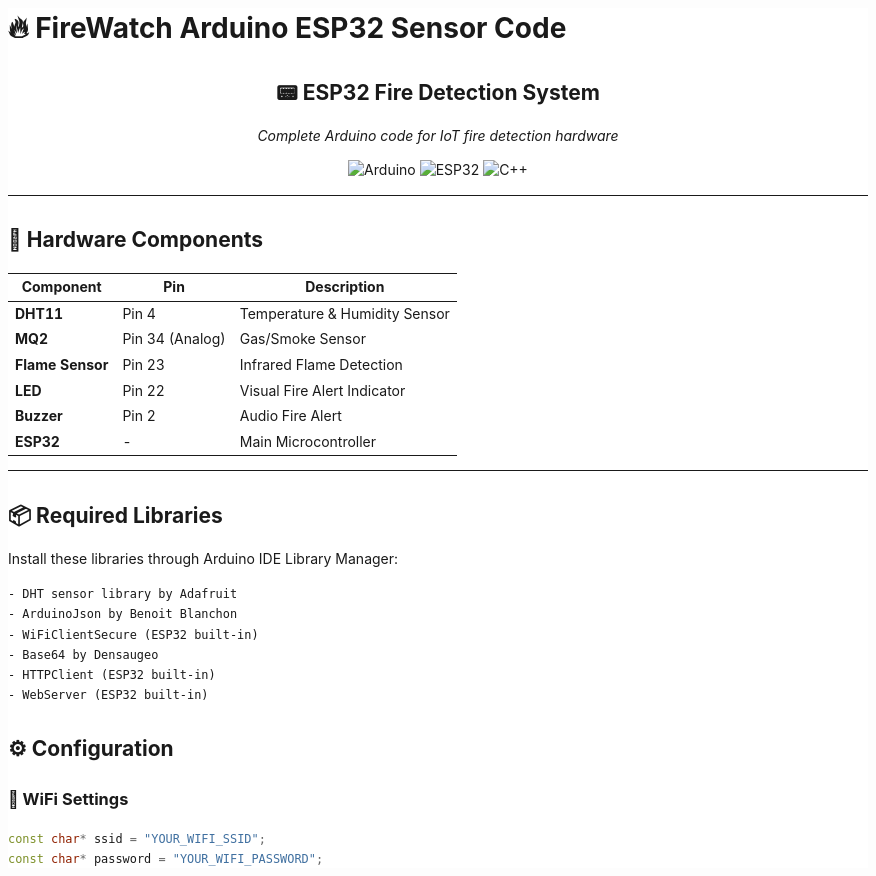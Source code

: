 # 🔥 FireWatch Arduino ESP32 Sensor Code

<div align="center">
  
  ## 📟 ESP32 Fire Detection System
  
  *Complete Arduino code for IoT fire detection hardware*
  
  ![Arduino](https://img.shields.io/badge/Arduino-00979D?style=for-the-badge&logo=arduino&logoColor=white)
  ![ESP32](https://img.shields.io/badge/ESP32-E7352C?style=for-the-badge&logo=espressif&logoColor=white)
  ![C++](https://img.shields.io/badge/C++-00599C?style=for-the-badge&logo=c%2B%2B&logoColor=white)
  
</div>

---

## 🔧 Hardware Components

| Component | Pin | Description |
|-----------|-----|-------------|
| **DHT11** | Pin 4 | Temperature & Humidity Sensor |
| **MQ2** | Pin 34 (Analog) | Gas/Smoke Sensor |
| **Flame Sensor** | Pin 23 | Infrared Flame Detection |
| **LED** | Pin 22 | Visual Fire Alert Indicator |
| **Buzzer** | Pin 2 | Audio Fire Alert |
| **ESP32** | - | Main Microcontroller |

---

## 📦 Required Libraries

Install these libraries through Arduino IDE Library Manager:

```
- DHT sensor library by Adafruit
- ArduinoJson by Benoit Blanchon
- WiFiClientSecure (ESP32 built-in)
- Base64 by Densaugeo
- HTTPClient (ESP32 built-in)
- WebServer (ESP32 built-in)
```

## ⚙️ Configuration

### 📡 WiFi Settings
```cpp
const char* ssid = "YOUR_WIFI_SSID";
const char* password = "YOUR_WIFI_PASSWORD";
```
